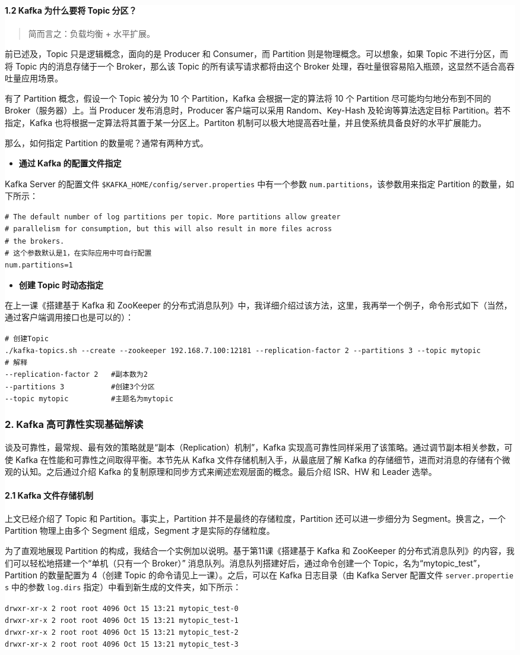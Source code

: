 
#### 1.2 Kafka 为什么要将 Topic 分区？

> 简而言之：负载均衡 + 水平扩展。

前已述及，Topic 只是逻辑概念，面向的是 Producer 和 Consumer，而 Partition 则是物理概念。可以想象，如果 Topic 不进行分区，而将 Topic 内的消息存储于一个 Broker，那么该 Topic 的所有读写请求都将由这个 Broker 处理，吞吐量很容易陷入瓶颈，这显然不适合高吞吐量应用场景。

有了 Partition 概念，假设一个 Topic 被分为 10 个 Partition，Kafka 会根据一定的算法将 10 个 Partition 尽可能均匀地分布到不同的 Broker（服务器）上。当 Producer 发布消息时，Producer 客户端可以采用 Random、Key-Hash 及轮询等算法选定目标 Partition。若不指定，Kafka 也将根据一定算法将其置于某一分区上。Partiton 机制可以极大地提高吞吐量，并且使系统具备良好的水平扩展能力。

那么，如何指定 Partition 的数量呢？通常有两种方式。

- **通过 Kafka 的配置文件指定**

Kafka Server 的配置文件 `$KAFKA_HOME/config/server.properties` 中有一个参数 `num.partitions`，该参数用来指定 Partition 的数量，如下所示：

```
# The default number of log partitions per topic. More partitions allow greater
# parallelism for consumption, but this will also result in more files across
# the brokers.
# 这个参数默认是1，在实际应用中可自行配置
num.partitions=1 
```

- **创建 Topic 时动态指定**

在上一课《搭建基于 Kafka 和 ZooKeeper 的分布式消息队列》中，我详细介绍过该方法，这里，我再举一个例子，命令形式如下（当然，通过客户端调用接口也是可以的）：

```
# 创建Topic
./kafka-topics.sh --create --zookeeper 192.168.7.100:12181 --replication-factor 2 --partitions 3 --topic mytopic
# 解释
--replication-factor 2   #副本数为2
--partitions 3           #创建3个分区
--topic mytopic          #主题名为mytopic
```

### 2. Kafka 高可靠性实现基础解读

谈及可靠性，最常规、最有效的策略就是“副本（Replication）机制”，Kafka 实现高可靠性同样采用了该策略。通过调节副本相关参数，可使 Kafka 在性能和可靠性之间取得平衡。本节先从 Kafka 文件存储机制入手，从最底层了解 Kafka 的存储细节，进而对消息的存储有个微观的认知。之后通过介绍 Kafka 的复制原理和同步方式来阐述宏观层面的概念。最后介绍 ISR、HW 和 Leader 选举。

#### 2.1 Kafka 文件存储机制

上文已经介绍了 Topic 和 Partition。事实上，Partition 并不是最终的存储粒度，Partition 还可以进一步细分为 Segment。换言之，一个 Partition 物理上由多个 Segment 组成，Segment 才是实际的存储粒度。

为了直观地展现 Partition 的构成，我结合一个实例加以说明。基于第11课《搭建基于 Kafka 和 ZooKeeper 的分布式消息队列》的内容，我们可以轻松地搭建一个“单机（只有一个 Broker）” 消息队列。消息队列搭建好后，通过命令创建一个 Topic，名为“mytopic_test”，Partition 的数量配置为 4（创建 Topic 的命令请见上一课）。之后，可以在 Kafka 日志目录（由 Kafka Server 配置文件 `server.properties` 中的参数 `log.dirs` 指定）中看到新生成的文件夹，如下所示：

```
drwxr-xr-x 2 root root 4096 Oct 15 13:21 mytopic_test-0
drwxr-xr-x 2 root root 4096 Oct 15 13:21 mytopic_test-1
drwxr-xr-x 2 root root 4096 Oct 15 13:21 mytopic_test-2
drwxr-xr-x 2 root root 4096 Oct 15 13:21 mytopic_test-3
```
